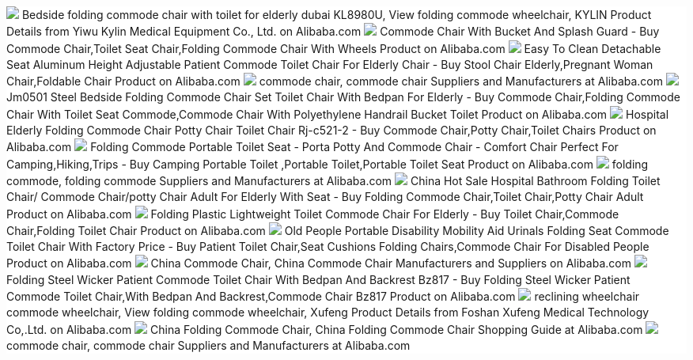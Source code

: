 [ ![](https://sc01.alicdn.com/kf/HTB1S8QEicbI8KJjy1zdq6ze1VXaK.jpg_350x350.jpg)](https://sc01.alicdn.com/kf/HTB1S8QEicbI8KJjy1zdq6ze1VXaK.jpg_350x350.jpg) Bedside folding commode chair with toilet for elderly dubai KL8980U, View folding  commode wheelchair, KYLIN Product Details from Yiwu Kylin Medical Equipment  Co., Ltd. on Alibaba.com
[ ![](https://sc01.alicdn.com/kf/HTB1aMMLlHArBKNjSZFLq6A_dVXaQ/200695110/HTB1aMMLlHArBKNjSZFLq6A_dVXaQ.jpg)](https://sc01.alicdn.com/kf/HTB1aMMLlHArBKNjSZFLq6A_dVXaQ/200695110/HTB1aMMLlHArBKNjSZFLq6A_dVXaQ.jpg) Commode Chair With Bucket And Splash Guard - Buy Commode Chair,Toilet Seat  Chair,Folding Commode Chair With Wheels Product on Alibaba.com
[ ![](https://sc01.alicdn.com/kf/HTB1SEVaaOzxK1RjSspjq6AS.pXaK.jpg_350x350.jpg)](https://sc01.alicdn.com/kf/HTB1SEVaaOzxK1RjSspjq6AS.pXaK.jpg_350x350.jpg) Easy To Clean Detachable Seat Aluminum Height Adjustable Patient Commode  Toilet Chair For Elderly Chair - Buy Stool Chair Elderly,Pregnant Woman  Chair,Foldable Chair Product on Alibaba.com
[ ![](https://s.alicdn.com/@sc01/kf/HTB1Z_JveEWF3KVjSZPhq6xclXXaZ.jpg_300x300.jpg)](https://s.alicdn.com/@sc01/kf/HTB1Z_JveEWF3KVjSZPhq6xclXXaZ.jpg_300x300.jpg) commode chair, commode chair Suppliers and Manufacturers at Alibaba.com
[ ![](https://sc01.alicdn.com/kf/H9cc0cba4ae2a472c845e538a70a2bfbdU/239020351/H9cc0cba4ae2a472c845e538a70a2bfbdU.jpg_.webp)](https://sc01.alicdn.com/kf/H9cc0cba4ae2a472c845e538a70a2bfbdU/239020351/H9cc0cba4ae2a472c845e538a70a2bfbdU.jpg_.webp) Jm0501 Steel Bedside Folding Commode Chair Set Toilet Chair With Bedpan For  Elderly - Buy Commode Chair,Folding Commode Chair With Toilet Seat Commode,Commode  Chair With Polyethylene Handrail Bucket Toilet Product on Alibaba.com
[ ![](https://sc02.alicdn.com/kf/HTB1mL_UJXXXXXb0XFXXq6xXFXXXp.jpg_350x350.jpg)](https://sc02.alicdn.com/kf/HTB1mL_UJXXXXXb0XFXXq6xXFXXXp.jpg_350x350.jpg) Hospital Elderly Folding Commode Chair Potty Chair Toilet Chair Rj-c521-2 -  Buy Commode Chair,Potty Chair,Toilet Chairs Product on Alibaba.com
[ ![](https://sc01.alicdn.com/kf/H9fa5d58a752140c9ab171e6e501f3ee1E.jpg_350x350.jpg)](https://sc01.alicdn.com/kf/H9fa5d58a752140c9ab171e6e501f3ee1E.jpg_350x350.jpg) Folding Commode Portable Toilet Seat - Porta Potty And Commode Chair -  Comfort Chair Perfect For Camping,Hiking,Trips - Buy Camping Portable Toilet ,Portable Toilet,Portable Toilet Seat Product on Alibaba.com
[ ![](https://s.alicdn.com/@sc01/kf/HTB1tv.YcPgy_uJjSZKPq6yGlFXaQ.jpg_300x300.jpg)](https://s.alicdn.com/@sc01/kf/HTB1tv.YcPgy_uJjSZKPq6yGlFXaQ.jpg_300x300.jpg) folding commode, folding commode Suppliers and Manufacturers at Alibaba.com
[ ![](https://sc02.alicdn.com/kf/HTB1jaCwKxWYBuNjy1zkq6xGGpXan.jpg_350x350.jpg)](https://sc02.alicdn.com/kf/HTB1jaCwKxWYBuNjy1zkq6xGGpXan.jpg_350x350.jpg) China Hot Sale Hospital Bathroom Folding Toilet Chair/ Commode Chair/potty  Chair Adult For Elderly With Seat - Buy Folding Commode Chair,Toilet Chair,Potty  Chair Adult Product on Alibaba.com
[ ![](https://sc01.alicdn.com/kf/HTB1E6DFHpXXXXcTXXXXq6xXFXXXf/202621977/HTB1E6DFHpXXXXcTXXXXq6xXFXXXf.jpg_.webp)](https://sc01.alicdn.com/kf/HTB1E6DFHpXXXXcTXXXXq6xXFXXXf/202621977/HTB1E6DFHpXXXXcTXXXXq6xXFXXXf.jpg_.webp) Folding Plastic Lightweight Toilet Commode Chair For Elderly - Buy Toilet  Chair,Commode Chair,Folding Toilet Chair Product on Alibaba.com
[ ![](https://sc01.alicdn.com/kf/H5b86da3e81e64685b3b5e0a5e0136876K.jpg_350x350.jpg)](https://sc01.alicdn.com/kf/H5b86da3e81e64685b3b5e0a5e0136876K.jpg_350x350.jpg) Old People Portable Disability Mobility Aid Urinals Folding Seat Commode  Toilet Chair With Factory Price - Buy Patient Toilet Chair,Seat Cushions Folding  Chairs,Commode Chair For Disabled People Product on Alibaba.com
[ ![](https://s.alicdn.com/@sc01/kf/Hd553745347da45c3a16024047a798814m.png)](https://s.alicdn.com/@sc01/kf/Hd553745347da45c3a16024047a798814m.png) China Commode Chair, China Commode Chair Manufacturers and Suppliers on  Alibaba.com
[ ![](https://sc02.alicdn.com/kf/HTB1vYN4RpXXXXXiapXXq6xXFXXXk.jpg_350x350.jpg)](https://sc02.alicdn.com/kf/HTB1vYN4RpXXXXXiapXXq6xXFXXXk.jpg_350x350.jpg) Folding Steel Wicker Patient Commode Toilet Chair With Bedpan And Backrest  Bz817 - Buy Folding Steel Wicker Patient Commode Toilet Chair,With Bedpan  And Backrest,Commode Chair Bz817 Product on Alibaba.com
[ ![](https://sc01.alicdn.com/kf/HTB1ImDuvrArBKNjSZFLq6A_dVXav.jpg_350x350.jpg)](https://sc01.alicdn.com/kf/HTB1ImDuvrArBKNjSZFLq6A_dVXav.jpg_350x350.jpg) reclining wheelchair commode wheelchair, View folding commode wheelchair,  Xufeng Product Details from Foshan Xufeng Medical Technology Co,.Ltd. on  Alibaba.com
[ ![](https://guide.alibaba.com/image/i3/thicker-steel-elderly-potty-chair-folding-toilet-commode-chair-mobile-toilet-seat-toilet-seat-will-chair-commode-chair-elderly/TB1ih1IKVXXXXXgXpXXXXXXXXXX_!!0-item_pic.jpg)](https://guide.alibaba.com/image/i3/thicker-steel-elderly-potty-chair-folding-toilet-commode-chair-mobile-toilet-seat-toilet-seat-will-chair-commode-chair-elderly/TB1ih1IKVXXXXXgXpXXXXXXXXXX_!!0-item_pic.jpg) China Folding Commode Chair, China Folding Commode Chair Shopping Guide at  Alibaba.com
[ ![](https://s.alicdn.com/@sc01/kf/He7935e25a70e4f22be4e473a65be5df5D.jpg_300x300.jpg)](https://s.alicdn.com/@sc01/kf/He7935e25a70e4f22be4e473a65be5df5D.jpg_300x300.jpg) commode chair, commode chair Suppliers and Manufacturers at Alibaba.com